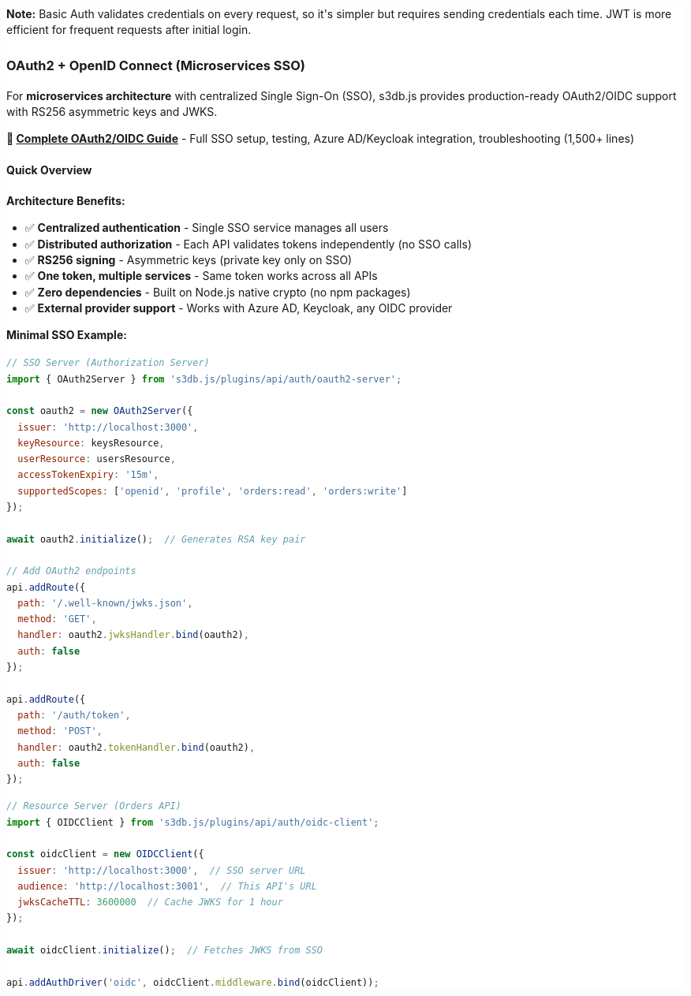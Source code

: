 **Note:** Basic Auth validates credentials on every request, so it's simpler but requires sending credentials each time. JWT is more efficient for frequent requests after initial login.

### OAuth2 + OpenID Connect (Microservices SSO)

For **microservices architecture** with centralized Single Sign-On (SSO), s3db.js provides production-ready OAuth2/OIDC support with RS256 asymmetric keys and JWKS.

**📖 [Complete OAuth2/OIDC Guide](../oauth2-guide.md)** - Full SSO setup, testing, Azure AD/Keycloak integration, troubleshooting (1,500+ lines)

#### Quick Overview

**Architecture Benefits:**
- ✅ **Centralized authentication** - Single SSO service manages all users
- ✅ **Distributed authorization** - Each API validates tokens independently (no SSO calls)
- ✅ **RS256 signing** - Asymmetric keys (private key only on SSO)
- ✅ **One token, multiple services** - Same token works across all APIs
- ✅ **Zero dependencies** - Built on Node.js native crypto (no npm packages)
- ✅ **External provider support** - Works with Azure AD, Keycloak, any OIDC provider

**Minimal SSO Example:**

```javascript
// SSO Server (Authorization Server)
import { OAuth2Server } from 's3db.js/plugins/api/auth/oauth2-server';

const oauth2 = new OAuth2Server({
  issuer: 'http://localhost:3000',
  keyResource: keysResource,
  userResource: usersResource,
  accessTokenExpiry: '15m',
  supportedScopes: ['openid', 'profile', 'orders:read', 'orders:write']
});

await oauth2.initialize();  // Generates RSA key pair

// Add OAuth2 endpoints
api.addRoute({
  path: '/.well-known/jwks.json',
  method: 'GET',
  handler: oauth2.jwksHandler.bind(oauth2),
  auth: false
});

api.addRoute({
  path: '/auth/token',
  method: 'POST',
  handler: oauth2.tokenHandler.bind(oauth2),
  auth: false
});
```

```javascript
// Resource Server (Orders API)
import { OIDCClient } from 's3db.js/plugins/api/auth/oidc-client';

const oidcClient = new OIDCClient({
  issuer: 'http://localhost:3000',  // SSO server URL
  audience: 'http://localhost:3001',  // This API's URL
  jwksCacheTTL: 3600000  // Cache JWKS for 1 hour
});

await oidcClient.initialize();  // Fetches JWKS from SSO

api.addAuthDriver('oidc', oidcClient.middleware.bind(oidcClient));

```